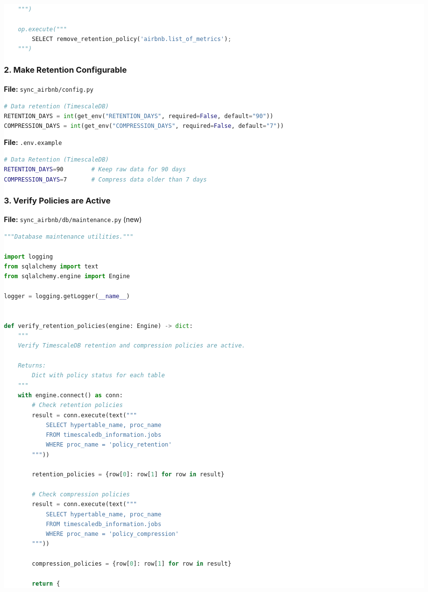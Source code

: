 ```python
    """)

    op.execute("""
        SELECT remove_retention_policy('airbnb.list_of_metrics');
    """)
```

### 2. Make Retention Configurable

**File:** `sync_airbnb/config.py`

```python
# Data retention (TimescaleDB)
RETENTION_DAYS = int(get_env("RETENTION_DAYS", required=False, default="90"))
COMPRESSION_DAYS = int(get_env("COMPRESSION_DAYS", required=False, default="7"))
```

**File:** `.env.example`

```bash
# Data Retention (TimescaleDB)
RETENTION_DAYS=90        # Keep raw data for 90 days
COMPRESSION_DAYS=7       # Compress data older than 7 days
```

### 3. Verify Policies are Active

**File:** `sync_airbnb/db/maintenance.py` (new)

```python
"""Database maintenance utilities."""

import logging
from sqlalchemy import text
from sqlalchemy.engine import Engine

logger = logging.getLogger(__name__)


def verify_retention_policies(engine: Engine) -> dict:
    """
    Verify TimescaleDB retention and compression policies are active.

    Returns:
        Dict with policy status for each table
    """
    with engine.connect() as conn:
        # Check retention policies
        result = conn.execute(text("""
            SELECT hypertable_name, proc_name
            FROM timescaledb_information.jobs
            WHERE proc_name = 'policy_retention'
        """))

        retention_policies = {row[0]: row[1] for row in result}

        # Check compression policies
        result = conn.execute(text("""
            SELECT hypertable_name, proc_name
            FROM timescaledb_information.jobs
            WHERE proc_name = 'policy_compression'
        """))

        compression_policies = {row[0]: row[1] for row in result}

        return {
```
